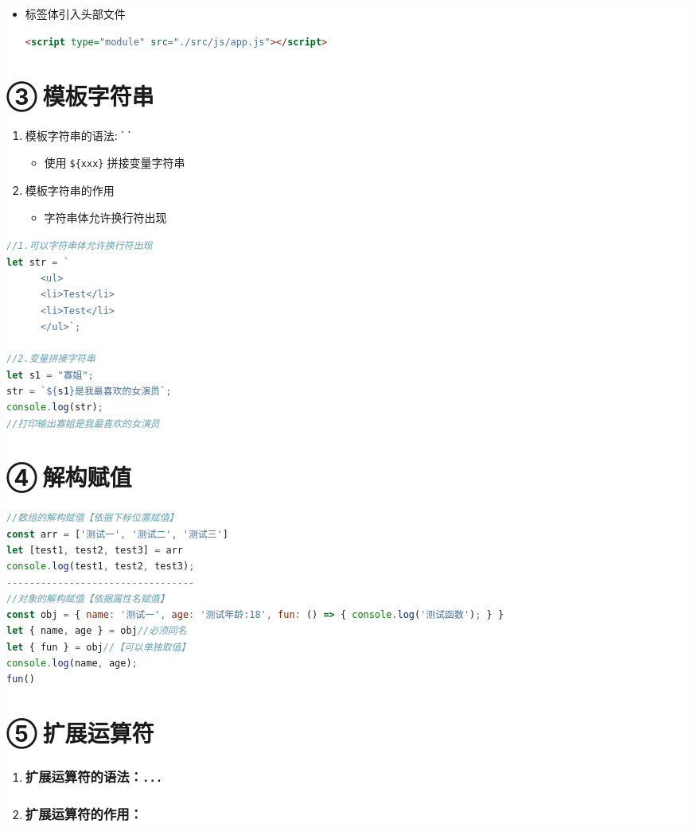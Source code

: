 -   标签体引入头部文件

    ```html
    <script type="module" src="./src/js/app.js"></script>
    ```

# ③ 模板字符串

1. 模板字符串的语法: \` \`

    - 使用 `${xxx}` 拼接变量字符串

2. 模板字符串的作用
    - 字符串体允许换行符出现

```js
//1.可以字符串体允许换行符出现
let str = `
      <ul>
      <li>Test</li>
      <li>Test</li>
      </ul>`;

//2.变量拼接字符串
let s1 = "寡姐";
str = `${s1}是我最喜欢的女演员`;
console.log(str);
//打印输出寡姐是我最喜欢的女演员
```

# ④ 解构赋值

```js
//数组的解构赋值【依据下标位置赋值】
const arr = ['测试一', '测试二', '测试三']
let [test1, test2, test3] = arr
console.log(test1, test2, test3);
---------------------------------
//对象的解构赋值【依据属性名赋值】
const obj = { name: '测试一', age: '测试年龄:18', fun: () => { console.log('测试函数'); } }
let { name, age } = obj//必须同名
let { fun } = obj//【可以单独取值】
console.log(name, age);
fun()
```

# ⑤ 扩展运算符

1. ### 扩展运算符的语法：`...`

2. ### 扩展运算符的作用：
